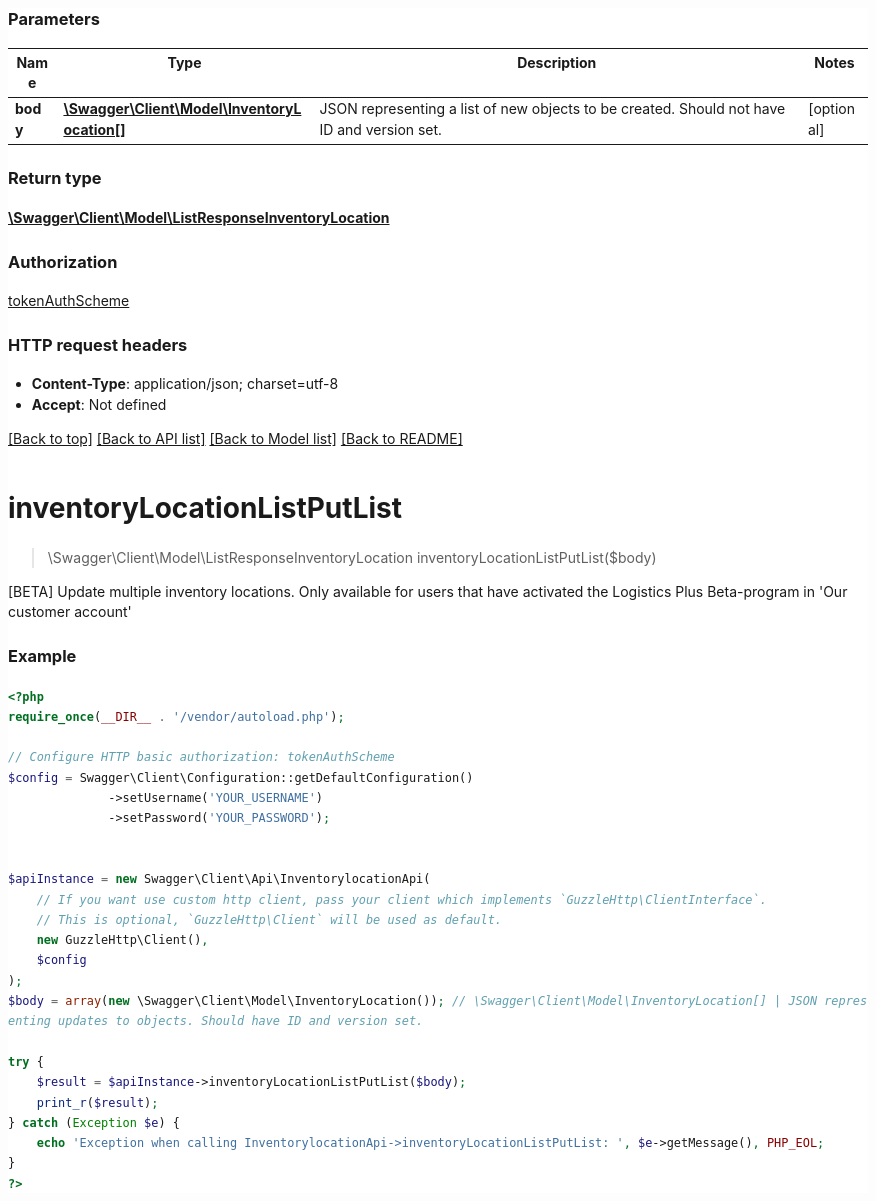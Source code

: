 ### Parameters

Name | Type | Description  | Notes
------------- | ------------- | ------------- | -------------
 **body** | [**\Swagger\Client\Model\InventoryLocation[]**](../Model/InventoryLocation.md)| JSON representing a list of new objects to be created. Should not have ID and version set. | [optional]

### Return type

[**\Swagger\Client\Model\ListResponseInventoryLocation**](../Model/ListResponseInventoryLocation.md)

### Authorization

[tokenAuthScheme](../../README.md#tokenAuthScheme)

### HTTP request headers

 - **Content-Type**: application/json; charset=utf-8
 - **Accept**: Not defined

[[Back to top]](#) [[Back to API list]](../../README.md#documentation-for-api-endpoints) [[Back to Model list]](../../README.md#documentation-for-models) [[Back to README]](../../README.md)

# **inventoryLocationListPutList**
> \Swagger\Client\Model\ListResponseInventoryLocation inventoryLocationListPutList($body)

[BETA] Update multiple inventory locations. Only available for users that have activated the Logistics Plus Beta-program in 'Our customer account'



### Example
```php
<?php
require_once(__DIR__ . '/vendor/autoload.php');

// Configure HTTP basic authorization: tokenAuthScheme
$config = Swagger\Client\Configuration::getDefaultConfiguration()
              ->setUsername('YOUR_USERNAME')
              ->setPassword('YOUR_PASSWORD');


$apiInstance = new Swagger\Client\Api\InventorylocationApi(
    // If you want use custom http client, pass your client which implements `GuzzleHttp\ClientInterface`.
    // This is optional, `GuzzleHttp\Client` will be used as default.
    new GuzzleHttp\Client(),
    $config
);
$body = array(new \Swagger\Client\Model\InventoryLocation()); // \Swagger\Client\Model\InventoryLocation[] | JSON representing updates to objects. Should have ID and version set.

try {
    $result = $apiInstance->inventoryLocationListPutList($body);
    print_r($result);
} catch (Exception $e) {
    echo 'Exception when calling InventorylocationApi->inventoryLocationListPutList: ', $e->getMessage(), PHP_EOL;
}
?>
```
